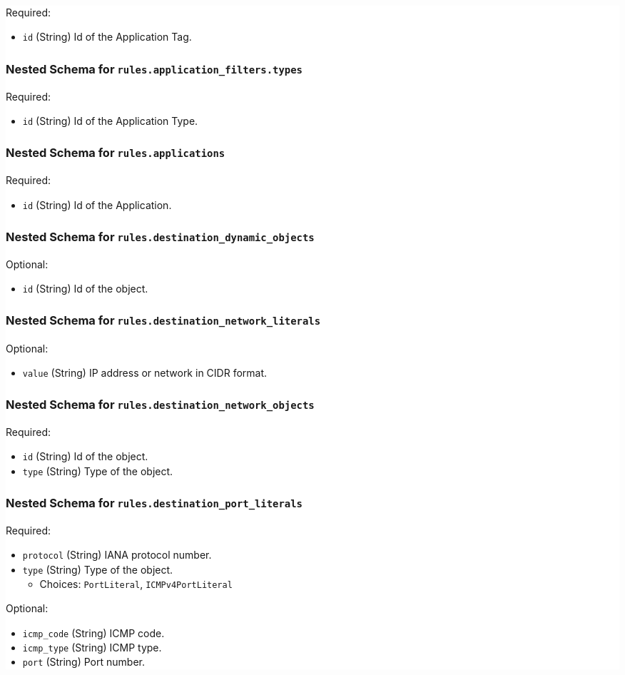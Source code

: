 Required:

- `id` (String) Id of the Application Tag.


<a id="nestedatt--rules--application_filters--types"></a>
### Nested Schema for `rules.application_filters.types`

Required:

- `id` (String) Id of the Application Type.



<a id="nestedatt--rules--applications"></a>
### Nested Schema for `rules.applications`

Required:

- `id` (String) Id of the Application.


<a id="nestedatt--rules--destination_dynamic_objects"></a>
### Nested Schema for `rules.destination_dynamic_objects`

Optional:

- `id` (String) Id of the object.


<a id="nestedatt--rules--destination_network_literals"></a>
### Nested Schema for `rules.destination_network_literals`

Optional:

- `value` (String) IP address or network in CIDR format.


<a id="nestedatt--rules--destination_network_objects"></a>
### Nested Schema for `rules.destination_network_objects`

Required:

- `id` (String) Id of the object.
- `type` (String) Type of the object.


<a id="nestedatt--rules--destination_port_literals"></a>
### Nested Schema for `rules.destination_port_literals`

Required:

- `protocol` (String) IANA protocol number.
- `type` (String) Type of the object.
  - Choices: `PortLiteral`, `ICMPv4PortLiteral`

Optional:

- `icmp_code` (String) ICMP code.
- `icmp_type` (String) ICMP type.
- `port` (String) Port number.
